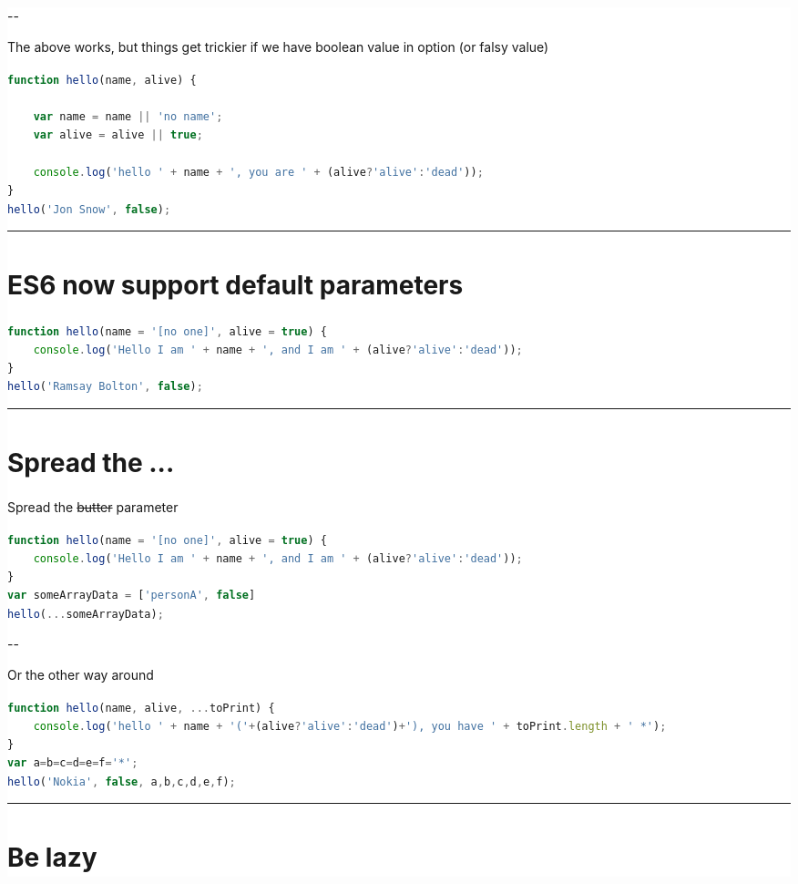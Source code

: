 --

The above works, but things get trickier if we have boolean value in option (or falsy value)

```javascript
function hello(name, alive) {
	
	var name = name || 'no name';
	var alive = alive || true;

	console.log('hello ' + name + ', you are ' + (alive?'alive':'dead'));
}
hello('Jon Snow', false);
```

---

# ES6 now support default parameters

```javascript
function hello(name = '[no one]', alive = true) {
	console.log('Hello I am ' + name + ', and I am ' + (alive?'alive':'dead'));
}
hello('Ramsay Bolton', false);
```

---

# Spread the ...

Spread  the ~~butter~~ parameter
```javascript
function hello(name = '[no one]', alive = true) {
	console.log('Hello I am ' + name + ', and I am ' + (alive?'alive':'dead'));
}
var someArrayData = ['personA', false]
hello(...someArrayData);
```

--

Or the other way around

```javascript
function hello(name, alive, ...toPrint) {
	console.log('hello ' + name + '('+(alive?'alive':'dead')+'), you have ' + toPrint.length + ' *');
}
var a=b=c=d=e=f='*';
hello('Nokia', false, a,b,c,d,e,f);
```

---

# Be lazy
